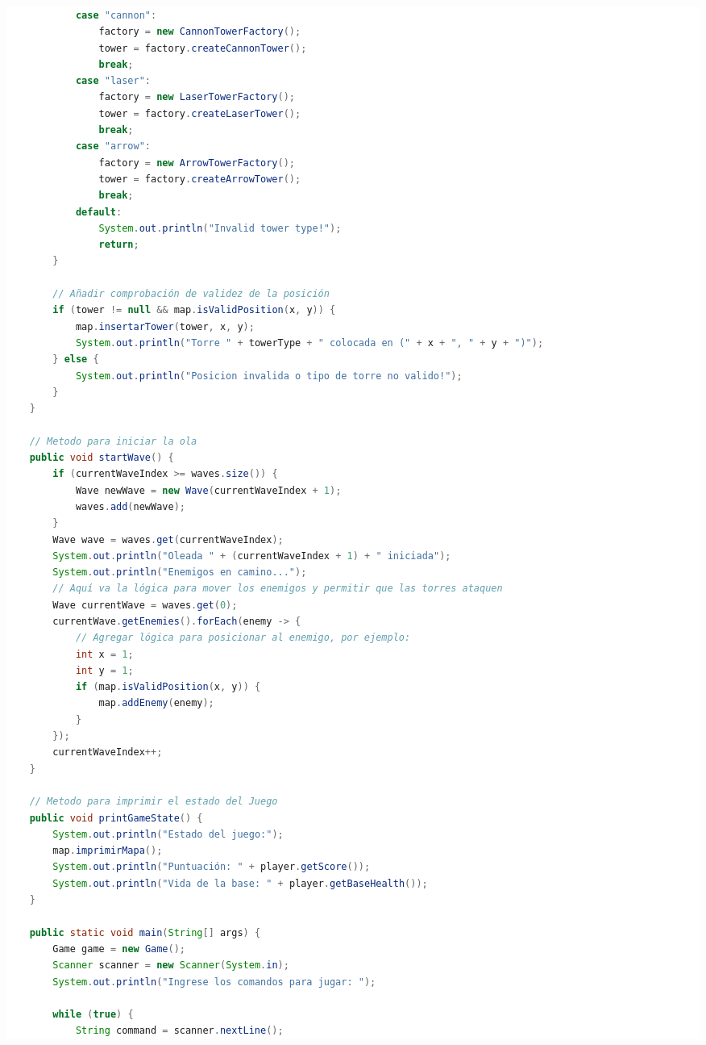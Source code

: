 ```java
            case "cannon":
                factory = new CannonTowerFactory();
                tower = factory.createCannonTower();
                break;
            case "laser":
                factory = new LaserTowerFactory();
                tower = factory.createLaserTower();
                break;
            case "arrow":
                factory = new ArrowTowerFactory();
                tower = factory.createArrowTower();
                break;
            default:
                System.out.println("Invalid tower type!");
                return;
        }

        // Añadir comprobación de validez de la posición
        if (tower != null && map.isValidPosition(x, y)) {
            map.insertarTower(tower, x, y);
            System.out.println("Torre " + towerType + " colocada en (" + x + ", " + y + ")");
        } else {
            System.out.println("Posicion invalida o tipo de torre no valido!");
        }
    }

    // Metodo para iniciar la ola
    public void startWave() {
        if (currentWaveIndex >= waves.size()) {
            Wave newWave = new Wave(currentWaveIndex + 1);
            waves.add(newWave);
        }
        Wave wave = waves.get(currentWaveIndex);
        System.out.println("Oleada " + (currentWaveIndex + 1) + " iniciada");
        System.out.println("Enemigos en camino...");
        // Aquí va la lógica para mover los enemigos y permitir que las torres ataquen
        Wave currentWave = waves.get(0);
        currentWave.getEnemies().forEach(enemy -> {
            // Agregar lógica para posicionar al enemigo, por ejemplo:
            int x = 1;
            int y = 1;
            if (map.isValidPosition(x, y)) {
                map.addEnemy(enemy);
            }
        });
        currentWaveIndex++;
    }

    // Metodo para imprimir el estado del Juego
    public void printGameState() {
        System.out.println("Estado del juego:");
        map.imprimirMapa();
        System.out.println("Puntuación: " + player.getScore());
        System.out.println("Vida de la base: " + player.getBaseHealth());
    }

    public static void main(String[] args) {
        Game game = new Game();
        Scanner scanner = new Scanner(System.in);
        System.out.println("Ingrese los comandos para jugar: ");

        while (true) {
            String command = scanner.nextLine();
```